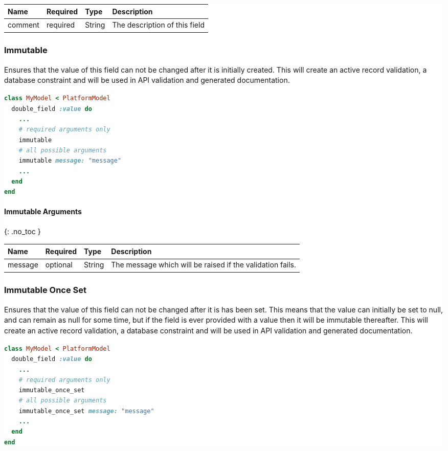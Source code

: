 | Name | Required | Type | Description |
|:---|:---|:---|:---|
| comment | required | String | The description of this field |

### Immutable

Ensures that the value of this field can not be changed
after it is initially created. This will create an active
record validation, a database constraint and will be used
in API validation and generated documentation.

```ruby
class MyModel < PlatformModel
  double_field :value do
    ...
    # required arguments only
    immutable 
    # all possible arguments
    immutable message: "message"
    ...
  end
end
```

#### Immutable Arguments
{: .no_toc }

| Name | Required | Type | Description |
|:---|:---|:---|:---|
| message | optional | String | The message which will be raised if the validation fails. |

### Immutable Once Set

Ensures that the value of this field can not be changed
after it is has been set. This means that the value can
initially be set to null, and can remain as null for some
time, but if the field is ever provided with a value then
it will be immutable thereafter. This will create an active
record validation, a database constraint and will be used
in API validation and generated documentation.

```ruby
class MyModel < PlatformModel
  double_field :value do
    ...
    # required arguments only
    immutable_once_set 
    # all possible arguments
    immutable_once_set message: "message"
    ...
  end
end
```
